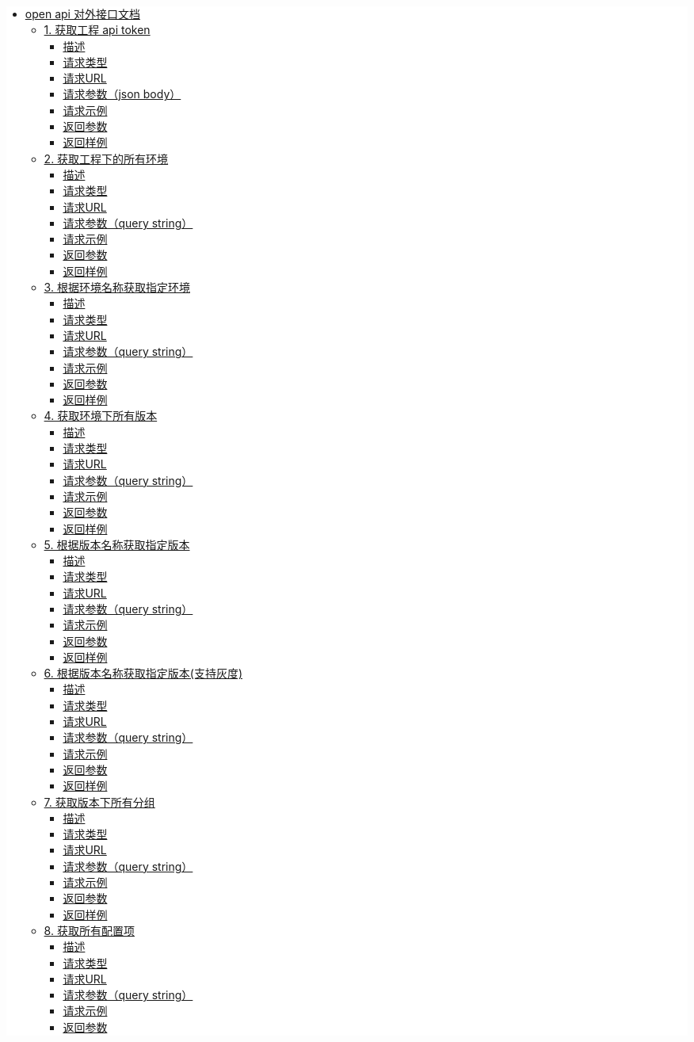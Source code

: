 - [open api 对外接口文档](#open-api-对外接口文档)
  - [1. 获取工程 api token](#1-获取工程-api-token)
    - [描述](#描述)
    - [请求类型](#请求类型)
    - [请求URL](#请求url)
    - [请求参数（json body）](#请求参数json-body)
    - [请求示例](#请求示例)
    - [返回参数](#返回参数)
    - [返回样例](#返回样例)
  - [2. 获取工程下的所有环境](#2-获取工程下的所有环境)
    - [描述](#描述-1)
    - [请求类型](#请求类型-1)
    - [请求URL](#请求url-1)
    - [请求参数（query string）](#请求参数query-string)
    - [请求示例](#请求示例-1)
    - [返回参数](#返回参数-1)
    - [返回样例](#返回样例-1)
  - [3. 根据环境名称获取指定环境](#3-根据环境名称获取指定环境)
    - [描述](#描述-2)
    - [请求类型](#请求类型-2)
    - [请求URL](#请求url-2)
    - [请求参数（query string）](#请求参数query-string-1)
    - [请求示例](#请求示例-2)
    - [返回参数](#返回参数-2)
    - [返回样例](#返回样例-2)
  - [4. 获取环境下所有版本](#4-获取环境下所有版本)
    - [描述](#描述-3)
    - [请求类型](#请求类型-3)
    - [请求URL](#请求url-3)
    - [请求参数（query string）](#请求参数query-string-2)
    - [请求示例](#请求示例-3)
    - [返回参数](#返回参数-3)
    - [返回样例](#返回样例-3)
  - [5. 根据版本名称获取指定版本](#5-根据版本名称获取指定版本)
    - [描述](#描述-4)
    - [请求类型](#请求类型-4)
    - [请求URL](#请求url-4)
    - [请求参数（query string）](#请求参数query-string-3)
    - [请求示例](#请求示例-4)
    - [返回参数](#返回参数-4)
    - [返回样例](#返回样例-4)
  - [6. 根据版本名称获取指定版本(支持灰度)](#6-根据版本名称获取指定版本支持灰度)
    - [描述](#描述-5)
    - [请求类型](#请求类型-5)
    - [请求URL](#请求url-5)
    - [请求参数（query string）](#请求参数query-string-4)
    - [请求示例](#请求示例-5)
    - [返回参数](#返回参数-5)
    - [返回样例](#返回样例-5)
  - [7. 获取版本下所有分组](#7-获取版本下所有分组)
    - [描述](#描述-6)
    - [请求类型](#请求类型-6)
    - [请求URL](#请求url-6)
    - [请求参数（query string）](#请求参数query-string-5)
    - [请求示例](#请求示例-6)
    - [返回参数](#返回参数-6)
    - [返回样例](#返回样例-6)
  - [8. 获取所有配置项](#8-获取所有配置项)
    - [描述](#描述-7)
    - [请求类型](#请求类型-7)
    - [请求URL](#请求url-7)
    - [请求参数（query string）](#请求参数query-string-6)
    - [请求示例](#请求示例-7)
    - [返回参数](#返回参数-7)